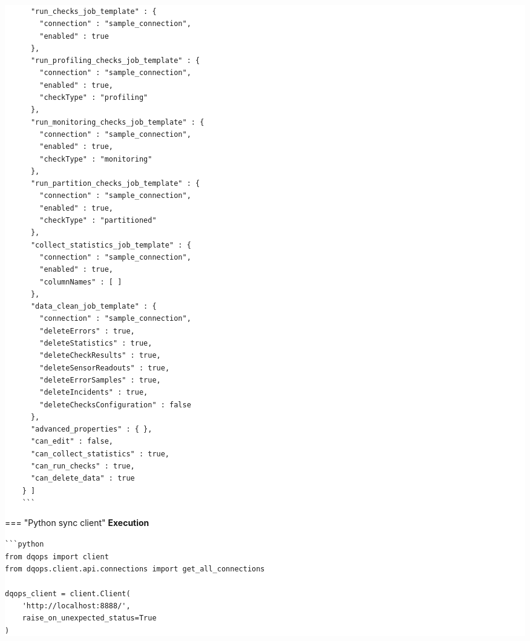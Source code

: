 		  "run_checks_job_template" : {
		    "connection" : "sample_connection",
		    "enabled" : true
		  },
		  "run_profiling_checks_job_template" : {
		    "connection" : "sample_connection",
		    "enabled" : true,
		    "checkType" : "profiling"
		  },
		  "run_monitoring_checks_job_template" : {
		    "connection" : "sample_connection",
		    "enabled" : true,
		    "checkType" : "monitoring"
		  },
		  "run_partition_checks_job_template" : {
		    "connection" : "sample_connection",
		    "enabled" : true,
		    "checkType" : "partitioned"
		  },
		  "collect_statistics_job_template" : {
		    "connection" : "sample_connection",
		    "enabled" : true,
		    "columnNames" : [ ]
		  },
		  "data_clean_job_template" : {
		    "connection" : "sample_connection",
		    "deleteErrors" : true,
		    "deleteStatistics" : true,
		    "deleteCheckResults" : true,
		    "deleteSensorReadouts" : true,
		    "deleteErrorSamples" : true,
		    "deleteIncidents" : true,
		    "deleteChecksConfiguration" : false
		  },
		  "advanced_properties" : { },
		  "can_edit" : false,
		  "can_collect_statistics" : true,
		  "can_run_checks" : true,
		  "can_delete_data" : true
		} ]
        ```
    
    


=== "Python sync client"
    **Execution**

    ```python
    from dqops import client
	from dqops.client.api.connections import get_all_connections
	
	dqops_client = client.Client(
	    'http://localhost:8888/',
	    raise_on_unexpected_status=True
	)
	